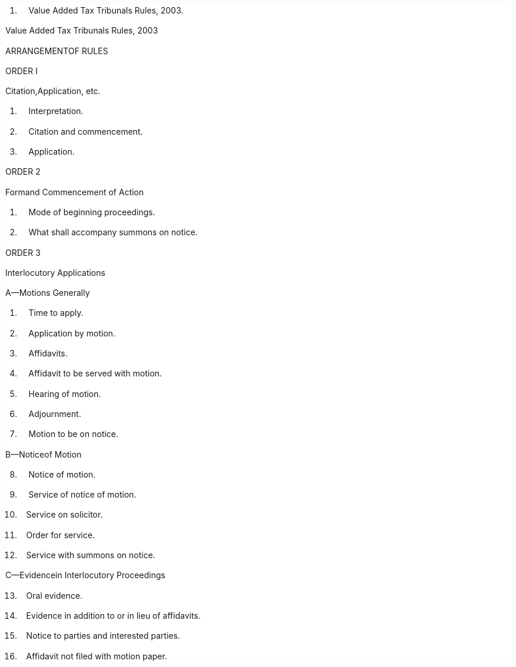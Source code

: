 1.     Value Added Tax Tribunals Rules, 2003.

Value Added Tax Tribunals Rules, 2003

ARRANGEMENTOF RULES

ORDER I

Citation,Application, etc.

1.     Interpretation.

2.     Citation and commencement.

3.     Application.

ORDER 2

Formand Commencement of Action

1.     Mode of beginning proceedings.

2.     What shall accompany summons on notice.

ORDER 3

Interlocutory Applications

A—Motions Generally

1.     Time to apply.

2.     Application by motion.

3.     Affidavits.

4.     Affidavit to be served with motion.

5.     Hearing of motion.

6.     Adjournment.

7.     Motion to be on notice.

B—Noticeof Motion

8.     Notice of motion.

9.     Service of notice of motion.

10.    Service on solicitor.

11.    Order for service.

12.    Service with summons on notice.

C—Evidencein Interlocutory Proceedings

13.    Oral evidence.

14.    Evidence in addition to or in lieu of affidavits.

15.    Notice to parties and interested parties.

16.    Affidavit not filed with motion paper.
